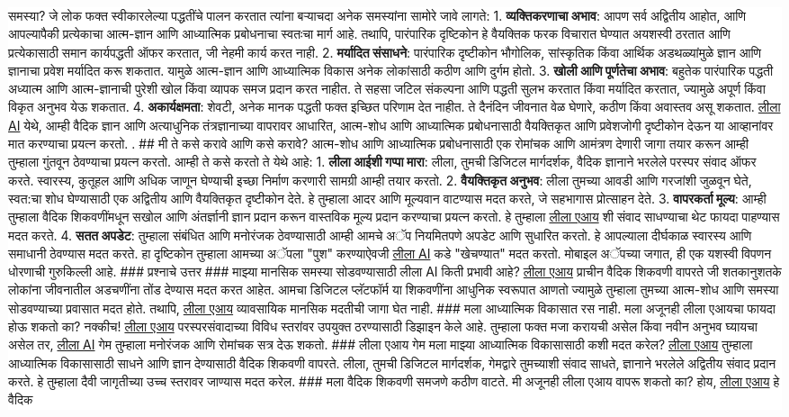 समस्या? जे लोक फक्त स्वीकारलेल्या पद्धतींचे पालन करतात त्यांना बर्‍याचदा अनेक समस्यांना सामोरे जावे लागते: 1. **व्यक्तिकरणाचा अभाव**: आपण सर्व अद्वितीय आहोत, आणि आपल्यापैकी प्रत्येकाचा आत्म-ज्ञान आणि आध्यात्मिक प्रबोधनाचा स्वतःचा मार्ग आहे. तथापि, पारंपारिक दृष्टिकोन हे वैयक्तिक फरक विचारात घेण्यात अयशस्वी ठरतात आणि प्रत्येकासाठी समान कार्यपद्धती ऑफर करतात, जी नेहमी कार्य करत नाही. 2. **मर्यादित संसाधने**: पारंपारिक दृष्टीकोन भौगोलिक, सांस्कृतिक किंवा आर्थिक अडथळ्यांमुळे ज्ञान आणि ज्ञानाचा प्रवेश मर्यादित करू शकतात. यामुळे आत्म-ज्ञान आणि आध्यात्मिक विकास अनेक लोकांसाठी कठीण आणि दुर्गम होतो. 3. **खोली आणि पूर्णतेचा अभाव**: बहुतेक पारंपारिक पद्धती अध्यात्म आणि आत्म-ज्ञानाची पुरेशी खोल किंवा व्यापक समज प्रदान करत नाहीत. ते सहसा जटिल संकल्पना आणि पद्धती सुलभ करतात किंवा मर्यादित करतात, ज्यामुळे अपूर्ण किंवा विकृत अनुभव येऊ शकतात. 4. **अकार्यक्षमता**: शेवटी, अनेक मानक पद्धती फक्त इच्छित परिणाम देत नाहीत. ते दैनंदिन जीवनात वेळ घेणारे, कठीण किंवा अवास्तव असू शकतात. [लीला AI](https://link3.to/6EPQCVC6) येथे, आम्ही वैदिक ज्ञान आणि अत्याधुनिक तंत्रज्ञानाच्या वापरावर आधारित, आत्म-शोध आणि आध्यात्मिक प्रबोधनासाठी वैयक्तिकृत आणि प्रवेशजोगी दृष्टीकोन देऊन या आव्हानांवर मात करण्याचा प्रयत्न करतो. . ## मी ते कसे करावे आणि कसे करावे? आत्म-शोध आणि आध्यात्मिक प्रबोधनासाठी एक रोमांचक आणि आमंत्रण देणारी जागा तयार करून आम्ही तुम्हाला गुंतवून ठेवण्याचा प्रयत्न करतो. आम्ही ते कसे करतो ते येथे आहे: 1. **लीला आईशी गप्पा मारा**: लीला, तुमची डिजिटल मार्गदर्शक, वैदिक ज्ञानाने भरलेले परस्पर संवाद ऑफर करते. स्वारस्य, कुतूहल आणि अधिक जाणून घेण्याची इच्छा निर्माण करणारी सामग्री आम्ही तयार करतो. 2. **वैयक्तिकृत अनुभव**: लीला तुमच्या आवडी आणि गरजांशी जुळवून घेते, स्वत:चा शोध घेण्यासाठी एक अद्वितीय आणि वैयक्तिकृत दृष्टीकोन देते. हे तुम्हाला आदर आणि मूल्यवान वाटण्यास मदत करते, जे सहभागास प्रोत्साहन देते. 3. **वापरकर्ता मूल्य**: आम्ही तुम्हाला वैदिक शिकवणींमधून सखोल आणि अंतर्ज्ञानी ज्ञान प्रदान करून वास्तविक मूल्य प्रदान करण्याचा प्रयत्न करतो. हे तुम्हाला [लीला एआय](https://link3.to/6EPQCVC6) शी संवाद साधण्याचा थेट फायदा पाहण्यास मदत करते. 4. **सतत अपडेट**: तुम्हाला संबंधित आणि मनोरंजक ठेवण्यासाठी आम्ही आमचे अॅप नियमितपणे अपडेट आणि सुधारित करतो. हे आपल्याला दीर्घकाळ स्वारस्य आणि समाधानी ठेवण्यास मदत करते. हा दृष्टिकोन तुम्हाला आमच्या अॅपला "पुश" करण्याऐवजी [लीला AI](https://link3.to/6EPQCVC6) कडे "खेचण्यात" मदत करतो. मोबाइल अॅपच्या जगात, ही एक यशस्वी विपणन धोरणाची गुरुकिल्ली आहे. ### प्रश्नाचे उत्तर ### माझ्या मानसिक समस्या सोडवण्यासाठी लीला AI किती प्रभावी आहे? [लीला एआय](https://link3.to/6EPQCVC6) प्राचीन वैदिक शिकवणी वापरते जी शतकानुशतके लोकांना जीवनातील अडचणींना तोंड देण्यास मदत करत आहेत. आमचा डिजिटल प्लॅटफॉर्म या शिकवणींना आधुनिक स्वरूपात आणतो ज्यामुळे तुम्हाला तुमच्या आत्म-शोध आणि समस्या सोडवण्याच्या प्रवासात मदत होते. तथापि, [लीला एआय](https://link3.to/6EPQCVC6) व्यावसायिक मानसिक मदतीची जागा घेत नाही. ### मला आध्यात्मिक विकासात रस नाही. मला अजूनही लीला एआयचा फायदा होऊ शकतो का? नक्कीच! [लीला एआय](https://link3.to/6EPQCVC6) परस्परसंवादाच्या विविध स्तरांवर उपयुक्त ठरण्यासाठी डिझाइन केले आहे. तुम्हाला फक्त मजा करायची असेल किंवा नवीन अनुभव घ्यायचा असेल तर, [लीला AI](https://link3.to/6EPQCVC6) गेम तुम्हाला मनोरंजक आणि रोमांचक सत्र देऊ शकतो. ### लीला एआय गेम मला माझ्या आध्यात्मिक विकासासाठी कशी मदत करेल? [लीला एआय](https://link3.to/6EPQCVC6) तुम्हाला आध्यात्मिक विकासासाठी साधने आणि ज्ञान देण्यासाठी वैदिक शिकवणी वापरते. लीला, तुमची डिजिटल मार्गदर्शक, गेमद्वारे तुमच्याशी संवाद साधते, ज्ञानाने भरलेले अद्वितीय संवाद प्रदान करते. हे तुम्हाला दैवी जागृतीच्या उच्च स्तरावर जाण्यास मदत करेल. ### मला वैदिक शिकवणी समजणे कठीण वाटते. मी अजूनही लीला एआय वापरू शकतो का? होय, [लीला एआय](https://link3.to/6EPQCVC6) हे वैदिक
